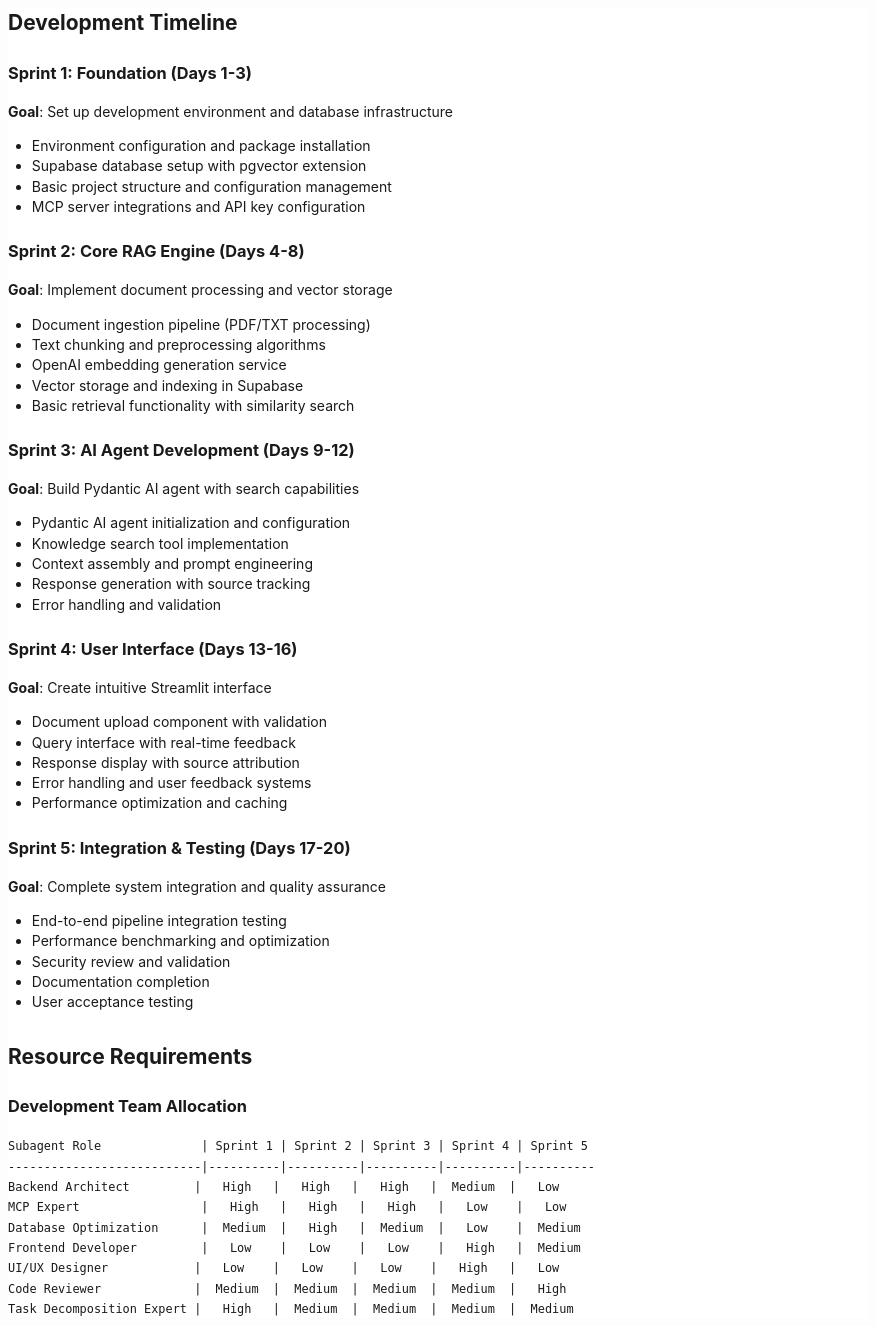 ## Development Timeline

### Sprint 1: Foundation (Days 1-3)
**Goal**: Set up development environment and database infrastructure
- Environment configuration and package installation
- Supabase database setup with pgvector extension
- Basic project structure and configuration management
- MCP server integrations and API key configuration

### Sprint 2: Core RAG Engine (Days 4-8)
**Goal**: Implement document processing and vector storage
- Document ingestion pipeline (PDF/TXT processing)
- Text chunking and preprocessing algorithms
- OpenAI embedding generation service
- Vector storage and indexing in Supabase
- Basic retrieval functionality with similarity search

### Sprint 3: AI Agent Development (Days 9-12)
**Goal**: Build Pydantic AI agent with search capabilities
- Pydantic AI agent initialization and configuration
- Knowledge search tool implementation
- Context assembly and prompt engineering
- Response generation with source tracking
- Error handling and validation

### Sprint 4: User Interface (Days 13-16)
**Goal**: Create intuitive Streamlit interface
- Document upload component with validation
- Query interface with real-time feedback
- Response display with source attribution
- Error handling and user feedback systems
- Performance optimization and caching

### Sprint 5: Integration & Testing (Days 17-20)
**Goal**: Complete system integration and quality assurance
- End-to-end pipeline integration testing
- Performance benchmarking and optimization
- Security review and validation
- Documentation completion
- User acceptance testing

## Resource Requirements

### Development Team Allocation
```
Subagent Role              | Sprint 1 | Sprint 2 | Sprint 3 | Sprint 4 | Sprint 5
---------------------------|----------|----------|----------|----------|----------
Backend Architect         |   High   |   High   |   High   |  Medium  |   Low
MCP Expert                 |   High   |   High   |   High   |   Low    |   Low
Database Optimization      |  Medium  |   High   |  Medium  |   Low    |  Medium
Frontend Developer         |   Low    |   Low    |   Low    |   High   |  Medium
UI/UX Designer            |   Low    |   Low    |   Low    |   High   |   Low
Code Reviewer             |  Medium  |  Medium  |  Medium  |  Medium  |   High
Task Decomposition Expert |   High   |  Medium  |  Medium  |  Medium  |  Medium
```
